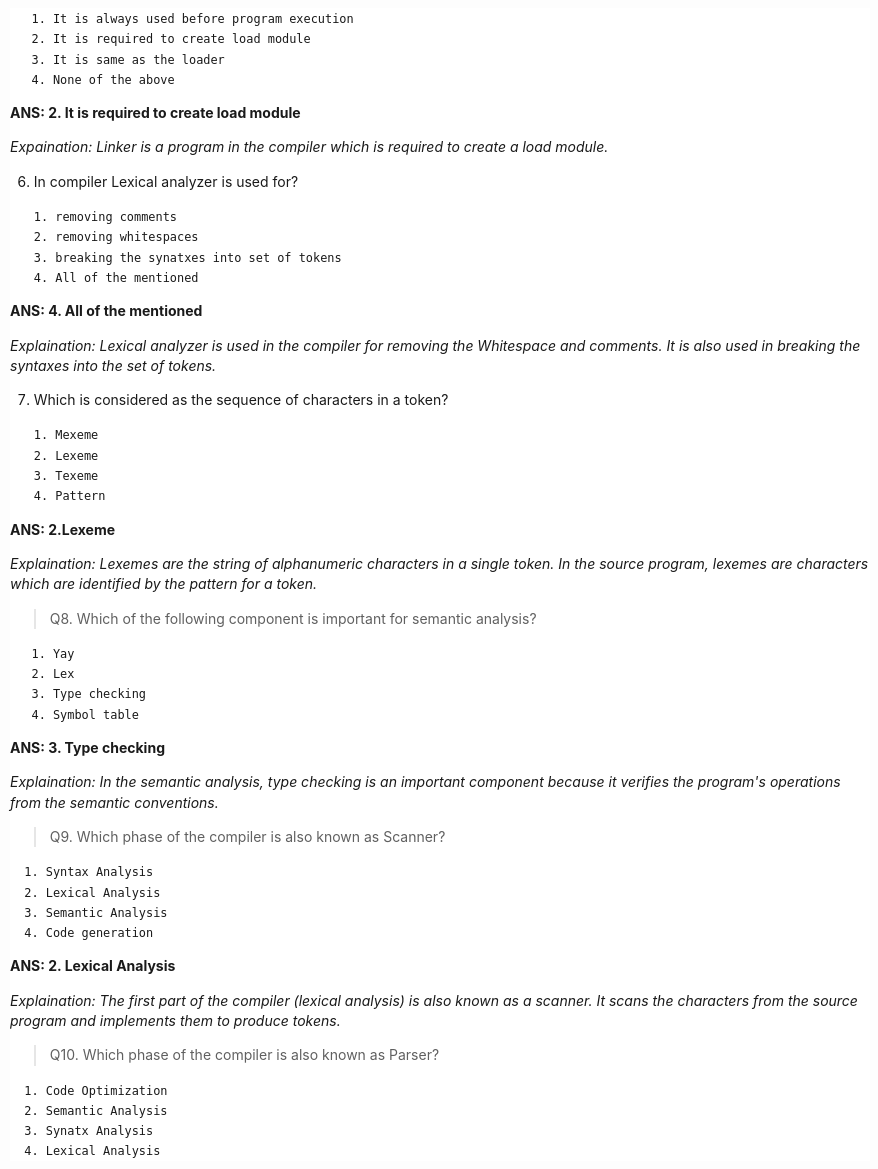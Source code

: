        1. It is always used before program execution
       2. It is required to create load module
       3. It is same as the loader
       4. None of the above

**ANS: 2. It is required to create load module**

*Expaination:  Linker is a program in the compiler which is required to create a load module.*

6. In compiler Lexical analyzer is used for?

       1. removing comments
       2. removing whitespaces
       3. breaking the synatxes into set of tokens
       4. All of the mentioned

**ANS: 4. All of the mentioned**

*Explaination: Lexical analyzer is used in the compiler for removing the Whitespace and comments. It is also used in breaking the syntaxes into the set of tokens.*

7. Which is considered as the sequence of characters in a token?

       1. Mexeme
       2. Lexeme 
       3. Texeme
       4. Pattern

**ANS: 2.Lexeme**

*Explaination:  Lexemes are the string of alphanumeric characters in a single token. In the source program, lexemes are characters which are identified by the pattern for a token.*

>Q8. Which of the following component is important for semantic analysis?

       1. Yay
       2. Lex
       3. Type checking
       4. Symbol table

**ANS: 3. Type checking**

*Explaination: In the semantic analysis, type checking is an important component because it verifies the program's operations from the semantic conventions.*

>Q9. Which phase of the compiler is also known as Scanner?

      1. Syntax Analysis
      2. Lexical Analysis
      3. Semantic Analysis
      4. Code generation

**ANS: 2. Lexical Analysis**

*Explaination: The first part of the compiler (lexical analysis) is also known as a scanner. It scans the characters from the source program and implements them to produce tokens.*

>Q10. Which phase of the compiler is also known as Parser?

      1. Code Optimization
      2. Semantic Analysis
      3. Synatx Analysis
      4. Lexical Analysis
